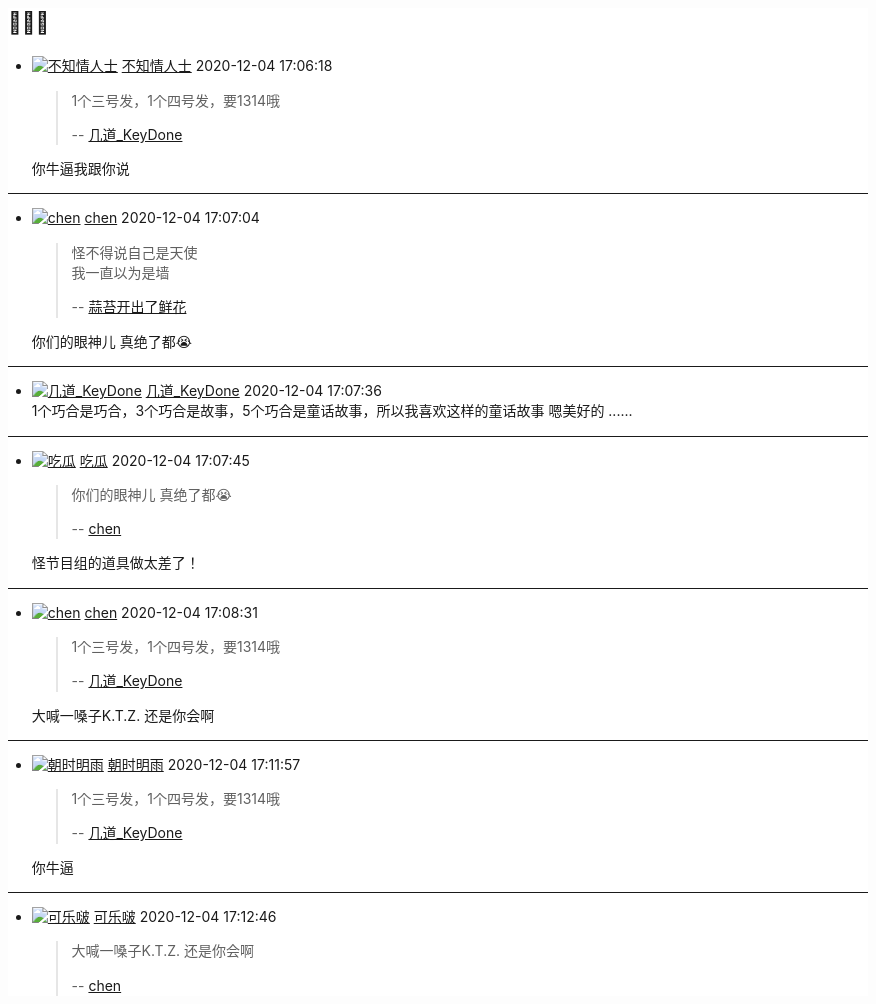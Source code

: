   🐂🐂🐂  
---
* [![不知情人士](https://img1.doubanio.com/icon/u4105709-27.jpg)](https://www.douban.com/people/yiyimemory/)    [不知情人士](https://www.douban.com/people/yiyimemory/)    2020-12-04 17:06:18  
  >1个三号发，1个四号发，要1314哦  
  >
  >-- [几道_KeyDone](https://www.douban.com/people/186209344/)  
  
  你牛逼我跟你说  
---
* [![chen](https://img2.doubanio.com/icon/u179141216-2.jpg)](https://www.douban.com/people/179141216/)    [chen](https://www.douban.com/people/179141216/)    2020-12-04 17:07:04  
  >怪不得说自己是天使  
  >我一直以为是墙  
  >
  >-- [蒜苔开出了鲜花](https://www.douban.com/people/26765466/)  
  
  你们的眼神儿 真绝了都😭  
---
* [![几道_KeyDone](https://img2.doubanio.com/icon/u186209344-3.jpg)](https://www.douban.com/people/186209344/)    [几道_KeyDone](https://www.douban.com/people/186209344/)    2020-12-04 17:07:36  
  1个巧合是巧合，3个巧合是故事，5个巧合是童话故事，所以我喜欢这样的童话故事 嗯美好的 ......  
---
* [![吃瓜](https://img2.doubanio.com/icon/u219893584-2.jpg)](https://www.douban.com/people/219893584/)    [吃瓜](https://www.douban.com/people/219893584/)    2020-12-04 17:07:45  
  >你们的眼神儿 真绝了都😭  
  >
  >-- [chen](https://www.douban.com/people/179141216/)  
  
  怪节目组的道具做太差了！  
---
* [![chen](https://img2.doubanio.com/icon/u179141216-2.jpg)](https://www.douban.com/people/179141216/)    [chen](https://www.douban.com/people/179141216/)    2020-12-04 17:08:31  
  >1个三号发，1个四号发，要1314哦  
  >
  >-- [几道_KeyDone](https://www.douban.com/people/186209344/)  
  
  大喊一嗓子K.T.Z.   还是你会啊  
---
* [![朝时明雨](https://img3.doubanio.com/icon/u219313738-1.jpg)](https://www.douban.com/people/219313738/)    [朝时明雨](https://www.douban.com/people/219313738/)    2020-12-04 17:11:57  
  >1个三号发，1个四号发，要1314哦  
  >
  >-- [几道_KeyDone](https://www.douban.com/people/186209344/)  
  
  你牛逼  
---
* [![可乐啵](https://img9.doubanio.com/icon/u200113376-5.jpg)](https://www.douban.com/people/200113376/)    [可乐啵](https://www.douban.com/people/200113376/)    2020-12-04 17:12:46  
  >大喊一嗓子K.T.Z.   还是你会啊  
  >
  >-- [chen](https://www.douban.com/people/179141216/)  
  